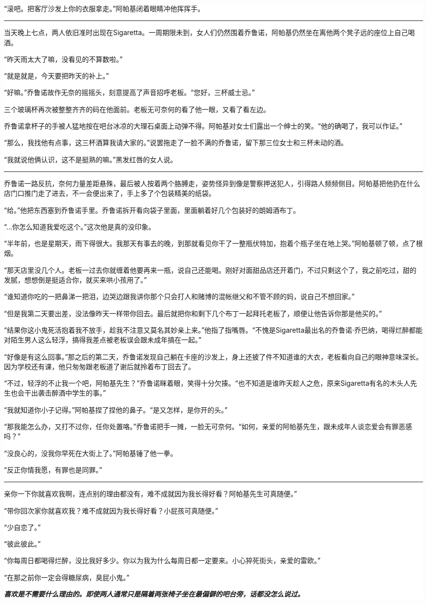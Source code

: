 “滚吧。把客厅沙发上你的衣服拿走。”阿帕基闭着眼睛冲他挥挥手。

------

当天晚上七点，两人依旧准时出现在Sigaretta。一周期限未到，女人们仍然围着乔鲁诺，阿帕基仍然坐在离他两个凳子远的座位上自己喝酒。

“昨天雨太大了嘛，没看见的不算数啦。”

“就是就是，今天要把昨天的补上。”

“好嘛。”乔鲁诺故作无奈的摇摇头，刻意提高了声音招呼老板。“您好，三杯威士忌。”

三个玻璃杯再次被整整齐齐的码在他面前。老板无可奈何的看了他一眼，又看了看左边。

乔鲁诺拿杯子的手被人猛地按在吧台冰凉的大理石桌面上动弹不得。阿帕基对女士们露出一个绅士的笑。“他的确喝了，我可以作证。”

“那么，我找他有点事，这三杯酒算我请大家的。”说罢拖走了一脸不满的乔鲁诺，留下那三位女士和三杯未动的酒。

“我就说他俩认识，这不是挺熟的嘛。”黑发红唇的女人说。

------

乔鲁诺一路反抗，奈何力量差距悬殊，最后被人按着两个胳膊走，姿势怪异到像是警察押送犯人，引得路人频频侧目。阿帕基把他扔在什么店门口推门走了进去，不一会便出来了，手上多了个包装精美的纸袋。

“给。”他把东西塞到乔鲁诺手里。乔鲁诺拆开看向袋子里面，里面躺着好几个包装好的朗姆酒布丁。

“...你怎么知道我爱吃这个。”这次他是真的没印象。

“半年前，也是星期天，雨下得很大。我那天有事去的晚，到那就看见你干了一整瓶伏特加，抱着个瓶子坐在地上哭。”阿帕基顿了顿，点了根烟。

“那天店里没几个人。老板一过去你就缠着他要再来一瓶，说自己还能喝。刚好对面甜品店还开着门，不过只剩这个了，我之前吃过，甜的发腻，想想倒是挺适合你，就买来哄小孩用了。”

“谁知道你吃的一把鼻涕一把泪，边哭边跟我讲你那个只会打人和赌博的混帐继父和不管不顾的妈，说自己不想回家。”

“但是我第二天要出差，没法像昨天一样带你回去。最后就把你和剩下几个布丁一起拜托老板了，顺便让他告诉你那是他买的。”

“结果你这小鬼死活抱着我不放手，趁我不注意又莫名其妙亲上来。”他指了指嘴唇。“不愧是Sigaretta最出名的乔鲁诺·乔巴纳，喝得烂醉都能对陌生男人这么轻浮，搞得我差点被老板误会跟未成年搞在一起。”

“好像是有这么回事。”那之后的第二天，乔鲁诺发现自己躺在卡座的沙发上，身上还披了件不知道谁的大衣，老板看向自己的眼神意味深长。因为学校还有课，他只匆匆跟老板道了谢后就拎着布丁回去了。

“不过，轻浮的不止我一个吧，阿帕基先生？”乔鲁诺眯着眼，笑得十分欠揍。“也不知道是谁昨天趁人之危，原来Sigaretta有名的木头人先生也会干出袭击醉酒中学生的事。”

“我就知道你小子记得。”阿帕基捏了捏他的鼻子。“是又怎样，是你开的头。”

“那我能怎么办，又打不过你，任你处置咯。”乔鲁诺把手一摊，一脸无可奈何。“如何，亲爱的阿帕基先生，跟未成年人谈恋爱会有罪恶感吗？”

“没良心的，没我你早死在大街上了。”阿帕基锤了他一拳。

“反正你情我愿，有罪也是同罪。”

------

亲你一下你就喜欢我啊，连点别的理由都没有，难不成就因为我长得好看？阿帕基先生可真随便。”

“带你回次家你就喜欢我？难不成就因为我长得好看？小屁孩可真随便。”

“少自恋了。”

“彼此彼此。”

“你每周日都喝得烂醉，没比我好多少。你以为我为什么每周日都一定要来。小心猝死街头，亲爱的雷欧。”

“在那之前你一定会得糖尿病，臭屁小鬼。”

***喜欢是不需要什么理由的。即使两人通常只是隔着两张椅子坐在最偏僻的吧台旁，话都没怎么说过。***
